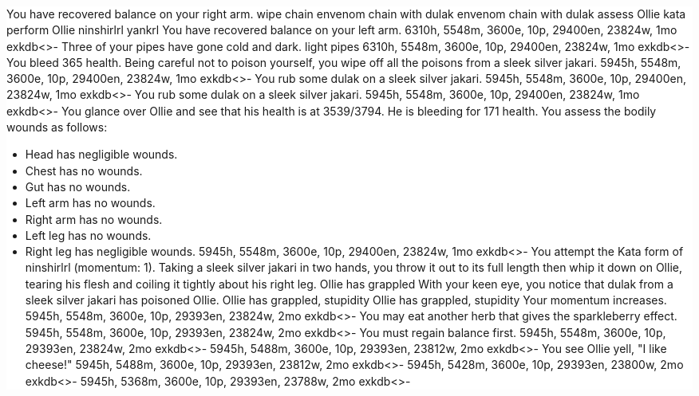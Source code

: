 </span><span class="fore14">You have recovered balance on your right arm.
</span>wipe chain
envenom chain with dulak
envenom chain with dulak
assess Ollie
kata perform Ollie ninshirlrl yankrl
<span class="fore14">You have recovered balance on your left arm.
</span><span class="fore2">6310h, 5548m, 3600e, 10p, 29400en, 23824w,</span><span class="fore7"> 1mo exkdb&lt;>-
Three of your pipes have gone cold and dark.
</span>light pipes
<span class="fore2">6310h, 5548m, 3600e, 10p, 29400en, 23824w,</span><span class="fore7"> 1mo exkdb&lt;>-
You bleed 365 health.
Being careful not to poison yourself, you wipe off all the poisons from a sleek silver jakari.
</span><span class="fore2">5945h, 5548m, 3600e, 10p, 29400en, 23824w,</span><span class="fore7"> 1mo exkdb&lt;>-
You rub some dulak on a sleek silver jakari.
</span><span class="fore2">5945h, 5548m, 3600e, 10p, 29400en, 23824w,</span><span class="fore7"> 1mo exkdb&lt;>-
You rub some dulak on a sleek silver jakari.
</span><span class="fore2">5945h, 5548m, 3600e, 10p, 29400en, 23824w,</span><span class="fore7"> 1mo exkdb&lt;>-
You glance over </span><span class="fore12">Ollie</span><span class="fore15"> and see that his health is at 3539/3794.
</span><span class="fore7">He is bleeding for 171 health.
You assess the bodily wounds as follows:
* Head has negligible wounds.
* Chest has no wounds.
* Gut has no wounds.
* Left arm has no wounds.
* Right arm has no wounds.
* Left leg has no wounds.
* Right leg has negligible wounds.
</span><span class="fore2">5945h, 5548m, 3600e, 10p, 29400en, 23824w,</span><span class="fore7"> 1mo exkdb&lt;>-
You attempt the Kata form of ninshirlrl (momentum: 1).
Taking a sleek silver jakari in two hands, you throw it out to its full length then whip it down on </span><span class="fore12">Ollie</span><span class="fore15">, tearing his flesh and coiling it tightly about his right leg.
</span><span class="fore12">Ollie</span> has grappled
<span class="fore7">With your keen eye, you notice that dulak from a sleek silver jakari has poisoned </span><span class="fore12">Ollie</span><span class="fore15">.
</span><span class="fore12">Ollie</span> has grappled, stupidity
<span class="fore12">Ollie</span> has grappled, stupidity
<span class="fore7">Your momentum increases.
</span><span class="fore2">5945h, 5548m, 3600e, 10p, 29393en, 23824w,</span><span class="fore7"> 2mo exkdb&lt;>-
</span><span class="fore12">You may eat another herb that gives the sparkleberry effect.
</span><span class="fore2">5945h, 5548m, 3600e, 10p, 29393en, 23824w,</span><span class="fore7"> 2mo exkdb&lt;>-
You must regain balance first.
</span><span class="fore2">5945h, 5548m, 3600e, 10p, 29393en, 23824w,</span><span class="fore7"> 2mo exkdb&lt;>-
</span><span class="fore2">5945h, 5488m, 3600e, 10p, 29393en, 23812w,</span><span class="fore7"> 2mo exkdb&lt;>-
</span><span class="fore3">You see </span><span class="fore12">Ollie</span><span class="fore11"> yell, "I like cheese!"
</span><span class="fore2">5945h, 5488m, 3600e, 10p, 29393en, 23812w,</span><span class="fore7"> 2mo exkdb&lt;>-
</span><span class="fore2">5945h, 5428m, 3600e, 10p, 29393en, 23800w,</span><span class="fore7"> 2mo exkdb&lt;>-
</span><span class="fore2">5945h, 5368m, 3600e, 10p, 29393en, 23788w,</span><span class="fore7"> 2mo exkdb&lt;>-